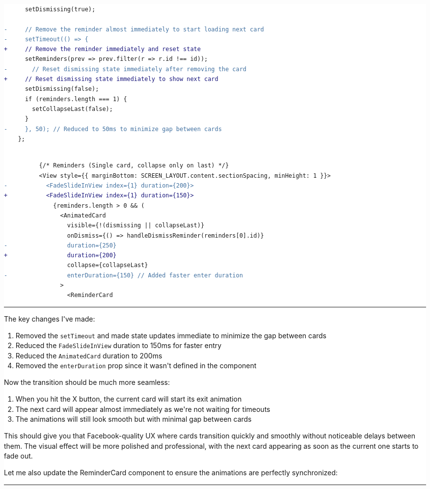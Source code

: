 
```diff
      setDismissing(true);
      
-     // Remove the reminder almost immediately to start loading next card
-     setTimeout(() => {
+     // Remove the reminder immediately and reset state
      setReminders(prev => prev.filter(r => r.id !== id));
-       // Reset dismissing state immediately after removing the card
+     // Reset dismissing state immediately to show next card
      setDismissing(false);
      if (reminders.length === 1) {
        setCollapseLast(false);
      }
-     }, 50); // Reduced to 50ms to minimize gap between cards
    };
  
```

```diff
          {/* Reminders (Single card, collapse only on last) */}
          <View style={{ marginBottom: SCREEN_LAYOUT.content.sectionSpacing, minHeight: 1 }}>
-           <FadeSlideInView index={1} duration={200}>
+           <FadeSlideInView index={1} duration={150}>
              {reminders.length > 0 && (
                <AnimatedCard
                  visible={!(dismissing || collapseLast)}
                  onDismiss={() => handleDismissReminder(reminders[0].id)}
-                 duration={250}
+                 duration={200}
                  collapse={collapseLast}
-                 enterDuration={150} // Added faster enter duration
                >
                  <ReminderCard
```

---

The key changes I've made:

1. Removed the `setTimeout` and made state updates immediate to minimize the gap between cards
2. Reduced the `FadeSlideInView` duration to 150ms for faster entry
3. Reduced the `AnimatedCard` duration to 200ms
4. Removed the `enterDuration` prop since it wasn't defined in the component

Now the transition should be much more seamless:
1. When you hit the X button, the current card will start its exit animation
2. The next card will appear almost immediately as we're not waiting for timeouts
3. The animations will still look smooth but with minimal gap between cards

This should give you that Facebook-quality UX where cards transition quickly and smoothly without noticeable delays between them. The visual effect will be more polished and professional, with the next card appearing as soon as the current one starts to fade out.

Let me also update the ReminderCard component to ensure the animations are perfectly synchronized:

---